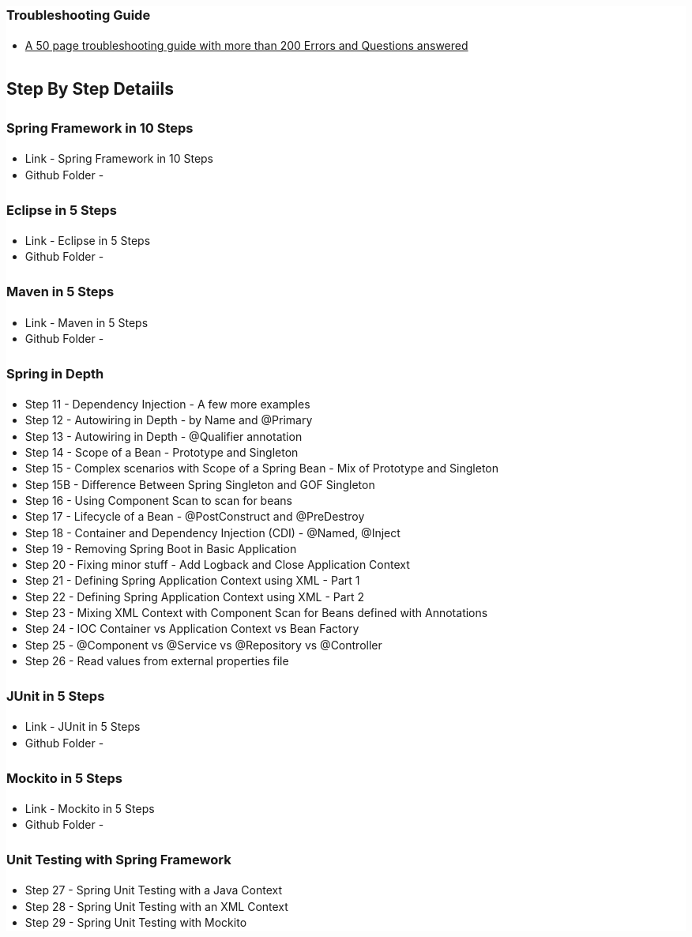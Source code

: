 ### Troubleshooting Guide

- [A 50 page troubleshooting guide with more than 200 Errors and Questions answered](https://github.com/in28minutes/in28minutes-initiatives/blob/master/The-in28Minutes-TroubleshootingGuide-And-FAQ)


## Step By Step Detaiils

### Spring Framework in 10 Steps
- Link - Spring Framework in 10 Steps
- Github Folder -

### Eclipse in 5 Steps
- Link - Eclipse in 5 Steps
- Github Folder -

### Maven in 5 Steps
- Link - Maven in 5 Steps
- Github Folder -

### Spring in Depth
- Step 11 - Dependency Injection - A few more examples
- Step 12 - Autowiring in Depth - by Name and @Primary
- Step 13 - Autowiring in Depth - @Qualifier annotation
- Step 14 - Scope of a Bean - Prototype and Singleton
- Step 15 - Complex scenarios with Scope of a Spring Bean - Mix of Prototype and Singleton
- Step 15B -  Difference Between Spring Singleton and GOF Singleton
- Step 16 - Using Component Scan to scan for beans
- Step 17 - Lifecycle of a Bean - @PostConstruct and @PreDestroy
- Step 18 - Container and Dependency Injection (CDI) - @Named, @Inject
- Step 19 - Removing Spring Boot in Basic Application
- Step 20 - Fixing minor stuff - Add Logback and Close Application Context
- Step 21 - Defining Spring Application Context using XML - Part 1
- Step 22 - Defining Spring Application Context using XML - Part 2
- Step 23 - Mixing XML Context with Component Scan for Beans defined with Annotations
- Step 24 - IOC Container vs Application Context vs Bean Factory
- Step 25 - @Component vs @Service vs @Repository vs @Controller
- Step 26 - Read values from external properties file

### JUnit in 5 Steps
- Link - JUnit in 5 Steps
- Github Folder -

### Mockito in 5 Steps
- Link - Mockito in 5 Steps
- Github Folder -

### Unit Testing with Spring Framework
- Step 27 - Spring Unit Testing with a Java Context
- Step 28 - Spring Unit Testing with an XML Context
- Step 29 - Spring Unit Testing with Mockito
